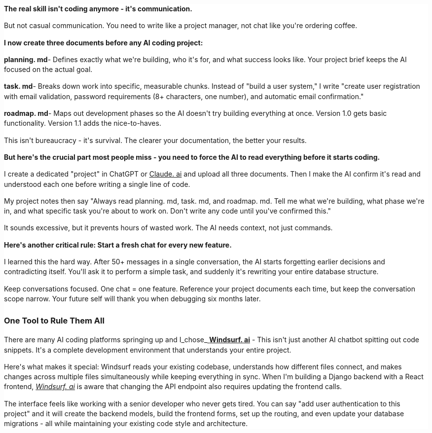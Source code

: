 **The real skill isn't coding anymore - it's communication.**

But not casual communication. You need to write like a project manager, not chat like you're ordering coffee.

**I now create three documents before any AI coding project:**

**planning. md**\- Defines exactly what we're building, who it's for, and what success looks like. Your project brief keeps the AI focused on the actual goal.

**task. md**\- Breaks down work into specific, measurable chunks. Instead of "build a user system," I write "create user registration with email validation, password requirements (8+ characters, one number), and automatic email confirmation."

**roadmap. md**\- Maps out development phases so the AI doesn't try building everything at once. Version 1.0 gets basic functionality. Version 1.1 adds the nice-to-haves.

This isn't bureaucracy - it's survival. The clearer your documentation, the better your results.

**But here's the crucial part most people miss - you need to force the AI to read everything before it starts coding.**

I create a dedicated "project" in ChatGPT or [Claude. ai](http://Claude.ai) and upload all three documents. Then I make the AI confirm it's read and understood each one before writing a single line of code.

My project notes then say "Always read planning. md, task. md, and roadmap. md. Tell me what we're building, what phase we're in, and what specific task you're about to work on. Don't write any code until you've confirmed this."

It sounds excessive, but it prevents hours of wasted work. The AI needs context, not just commands.

**Here's another critical rule: Start a fresh chat for every new feature.**

I learned this the hard way. After 50+ messages in a single conversation, the AI starts forgetting earlier decisions and contradicting itself. You'll ask it to perform a simple task, and suddenly it's rewriting your entire database structure.

Keep conversations focused. One chat = one feature. Reference your project documents each time, but keep the conversation scope narrow. Your future self will thank you when debugging six months later.

### One Tool to Rule Them All

There are many AI coding platforms springing up and I_chose_[ ](http://choseWindsurf.ai)[**Windsurf. ai**](http://Windsurf.ai) \- This isn't just another AI chatbot spitting out code snippets. It's a complete development environment that understands your entire project.

Here's what makes it special: Windsurf reads your existing codebase, understands how different files connect, and makes changes across multiple files simultaneously while keeping everything in sync. When I'm building a Django backend with a React frontend, [_Windsurf. ai_](http://Windsurf.ai) is aware that changing the API endpoint also requires updating the frontend calls.

The interface feels like working with a senior developer who never gets tired. You can say "add user authentication to this project" and it will create the backend models, build the frontend forms, set up the routing, and even update your database migrations - all while maintaining your existing code style and architecture.

